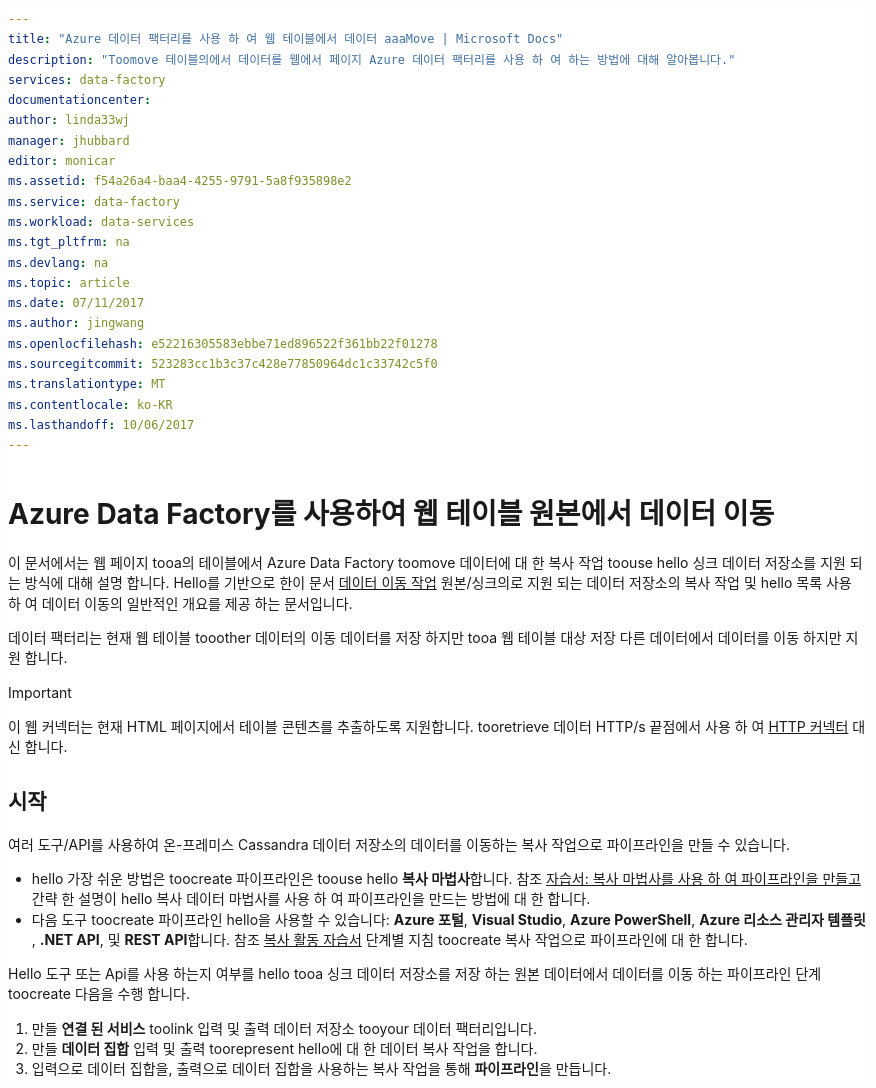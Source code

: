 ```yaml
---
title: "Azure 데이터 팩터리를 사용 하 여 웹 테이블에서 데이터 aaaMove | Microsoft Docs"
description: "Toomove 테이블의에서 데이터를 웹에서 페이지 Azure 데이터 팩터리를 사용 하 여 하는 방법에 대해 알아봅니다."
services: data-factory
documentationcenter: 
author: linda33wj
manager: jhubbard
editor: monicar
ms.assetid: f54a26a4-baa4-4255-9791-5a8f935898e2
ms.service: data-factory
ms.workload: data-services
ms.tgt_pltfrm: na
ms.devlang: na
ms.topic: article
ms.date: 07/11/2017
ms.author: jingwang
ms.openlocfilehash: e52216305583ebbe71ed896522f361bb22f01278
ms.sourcegitcommit: 523283cc1b3c37c428e77850964dc1c33742c5f0
ms.translationtype: MT
ms.contentlocale: ko-KR
ms.lasthandoff: 10/06/2017
---
```

# <a name="move-data-from-a-web-table-source-using-azure-data-factory"></a>Azure Data Factory를 사용하여 웹 테이블 원본에서 데이터 이동
이 문서에서는 웹 페이지 tooa의 테이블에서 Azure Data Factory toomove 데이터에 대 한 복사 작업 toouse hello 싱크 데이터 저장소를 지원 되는 방식에 대해 설명 합니다. Hello를 기반으로 한이 문서 [데이터 이동 작업](data-factory-data-movement-activities.md) 원본/싱크의로 지원 되는 데이터 저장소의 복사 작업 및 hello 목록 사용 하 여 데이터 이동의 일반적인 개요를 제공 하는 문서입니다.

데이터 팩터리는 현재 웹 테이블 tooother 데이터의 이동 데이터를 저장 하지만 tooa 웹 테이블 대상 저장 다른 데이터에서 데이터를 이동 하지만 지원 합니다.

> [!IMPORTANT]
> 이 웹 커넥터는 현재 HTML 페이지에서 테이블 콘텐츠를 추출하도록 지원합니다. tooretrieve 데이터 HTTP/s 끝점에서 사용 하 여 [HTTP 커넥터](data-factory-http-connector.md) 대신 합니다.

## <a name="getting-started"></a>시작
여러 도구/API를 사용하여 온-프레미스 Cassandra 데이터 저장소의 데이터를 이동하는 복사 작업으로 파이프라인을 만들 수 있습니다. 

- hello 가장 쉬운 방법은 toocreate 파이프라인은 toouse hello **복사 마법사**합니다. 참조 [자습서: 복사 마법사를 사용 하 여 파이프라인을 만들고](data-factory-copy-data-wizard-tutorial.md) 간략 한 설명이 hello 복사 데이터 마법사를 사용 하 여 파이프라인을 만드는 방법에 대 한 합니다. 
- 다음 도구 toocreate 파이프라인 hello을 사용할 수 있습니다: **Azure 포털**, **Visual Studio**, **Azure PowerShell**, **Azure 리소스 관리자 템플릿** , **.NET API**, 및 **REST API**합니다. 참조 [복사 활동 자습서](data-factory-copy-data-from-azure-blob-storage-to-sql-database.md) 단계별 지침 toocreate 복사 작업으로 파이프라인에 대 한 합니다. 

Hello 도구 또는 Api를 사용 하는지 여부를 hello tooa 싱크 데이터 저장소를 저장 하는 원본 데이터에서 데이터를 이동 하는 파이프라인 단계 toocreate 다음을 수행 합니다.

1. 만들 **연결 된 서비스** toolink 입력 및 출력 데이터 저장소 tooyour 데이터 팩터리입니다.
2. 만들 **데이터 집합** 입력 및 출력 toorepresent hello에 대 한 데이터 복사 작업을 합니다. 
3. 입력으로 데이터 집합을, 출력으로 데이터 집합을 사용하는 복사 작업을 통해 **파이프라인**을 만듭니다. 
